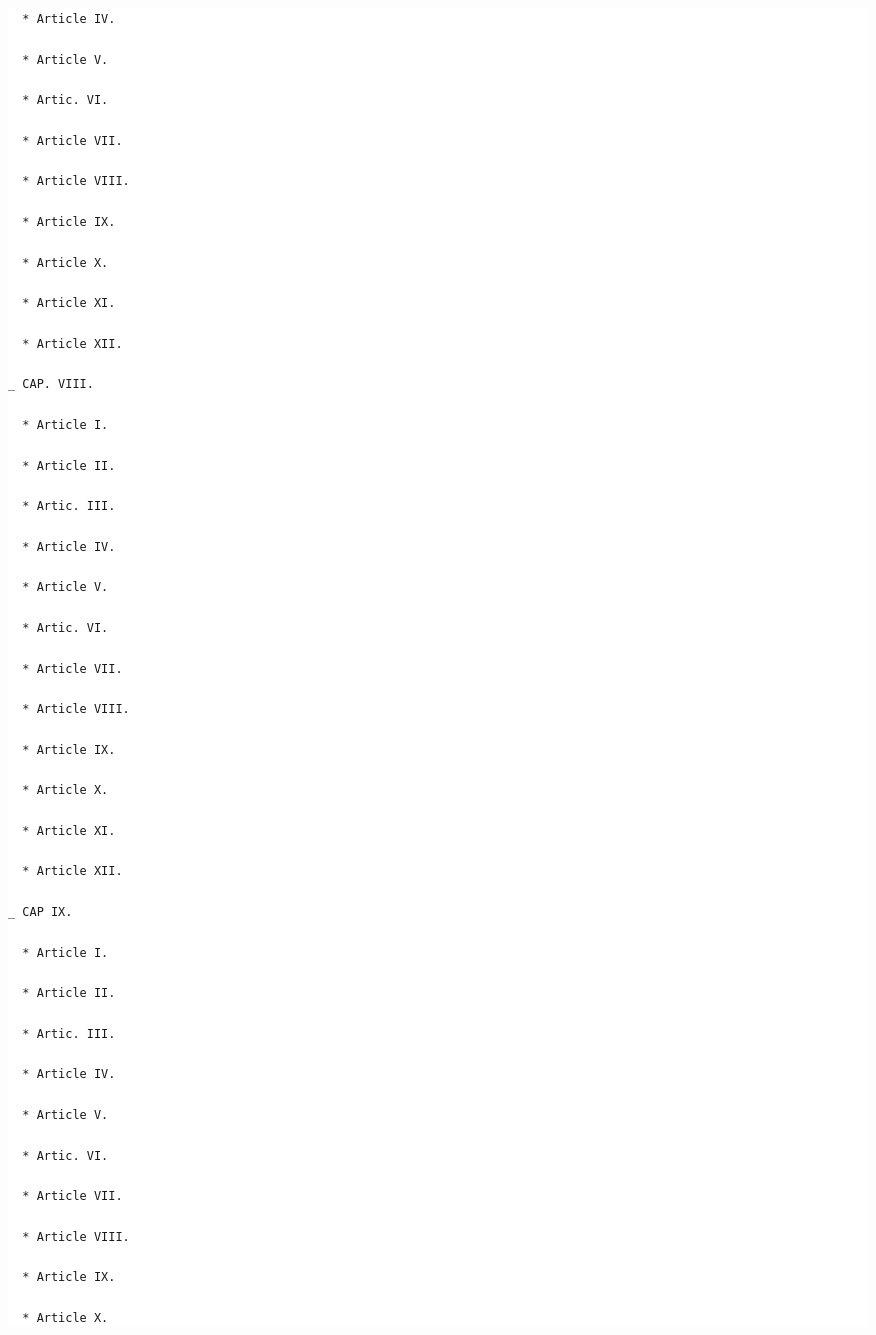       * Article IV.

      * Article V.

      * Artic. VI.

      * Article VII.

      * Article VIII.

      * Article IX.

      * Article X.

      * Article XI.

      * Article XII.

    _ CAP. VIII.

      * Article I.

      * Article II.

      * Artic. III.

      * Article IV.

      * Article V.

      * Artic. VI.

      * Article VII.

      * Article VIII.

      * Article IX.

      * Article X.

      * Article XI.

      * Article XII.

    _ CAP IX.

      * Article I.

      * Article II.

      * Artic. III.

      * Article IV.

      * Article V.

      * Artic. VI.

      * Article VII.

      * Article VIII.

      * Article IX.

      * Article X.
